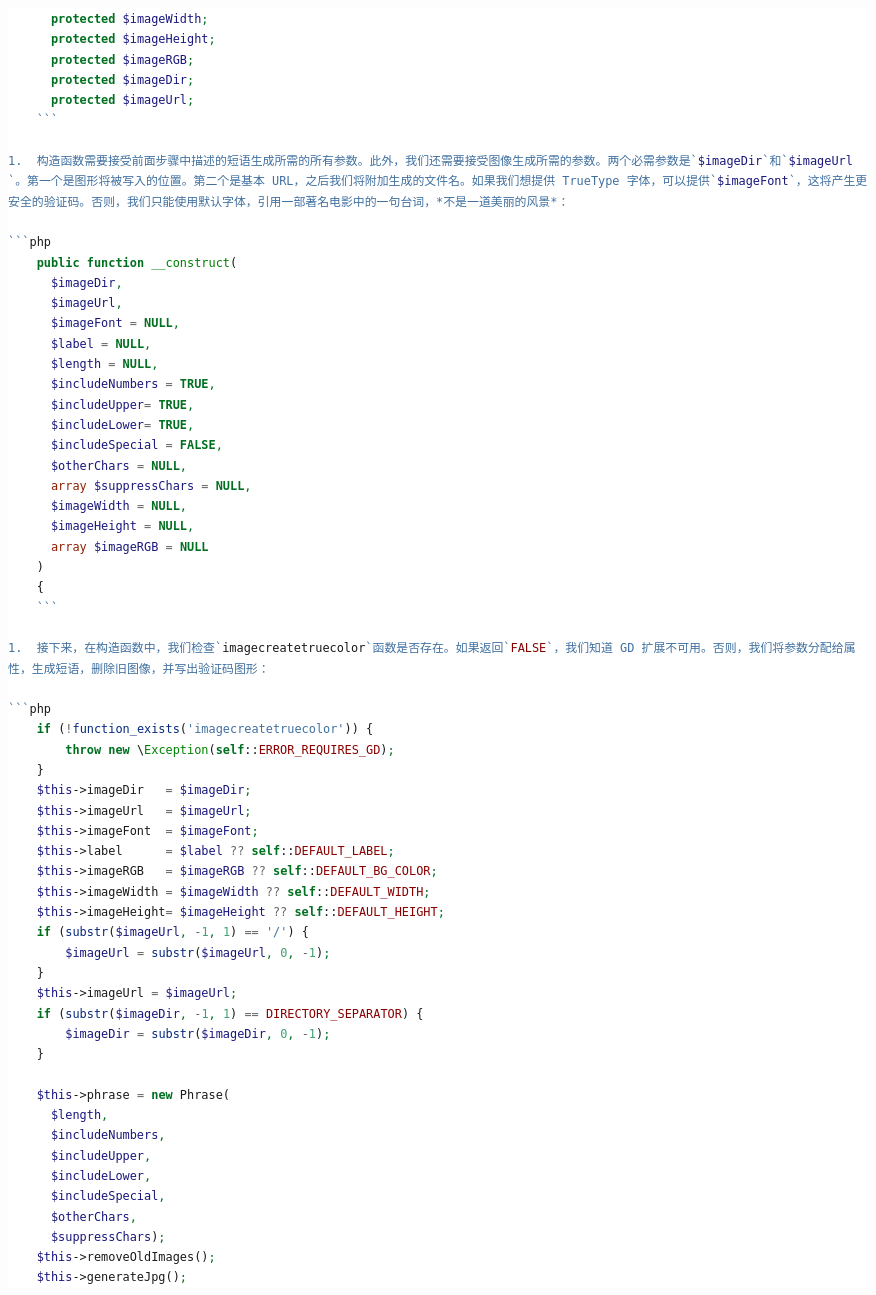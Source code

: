 ```php
      protected $imageWidth;
      protected $imageHeight;
      protected $imageRGB;
      protected $imageDir;
      protected $imageUrl;
    ```

1.  构造函数需要接受前面步骤中描述的短语生成所需的所有参数。此外，我们还需要接受图像生成所需的参数。两个必需参数是`$imageDir`和`$imageUrl`。第一个是图形将被写入的位置。第二个是基本 URL，之后我们将附加生成的文件名。如果我们想提供 TrueType 字体，可以提供`$imageFont`，这将产生更安全的验证码。否则，我们只能使用默认字体，引用一部著名电影中的一句台词，*不是一道美丽的风景*：

```php
    public function __construct(
      $imageDir,
      $imageUrl,
      $imageFont = NULL,
      $label = NULL,
      $length = NULL,
      $includeNumbers = TRUE,
      $includeUpper= TRUE,
      $includeLower= TRUE,
      $includeSpecial = FALSE,
      $otherChars = NULL,
      array $suppressChars = NULL,
      $imageWidth = NULL,
      $imageHeight = NULL,
      array $imageRGB = NULL
    )
    {
    ```

1.  接下来，在构造函数中，我们检查`imagecreatetruecolor`函数是否存在。如果返回`FALSE`，我们知道 GD 扩展不可用。否则，我们将参数分配给属性，生成短语，删除旧图像，并写出验证码图形：

```php
    if (!function_exists('imagecreatetruecolor')) {
        throw new \Exception(self::ERROR_REQUIRES_GD);
    }
    $this->imageDir   = $imageDir;
    $this->imageUrl   = $imageUrl;
    $this->imageFont  = $imageFont;
    $this->label      = $label ?? self::DEFAULT_LABEL;
    $this->imageRGB   = $imageRGB ?? self::DEFAULT_BG_COLOR;
    $this->imageWidth = $imageWidth ?? self::DEFAULT_WIDTH;
    $this->imageHeight= $imageHeight ?? self::DEFAULT_HEIGHT;
    if (substr($imageUrl, -1, 1) == '/') {
        $imageUrl = substr($imageUrl, 0, -1);
    }
    $this->imageUrl = $imageUrl;
    if (substr($imageDir, -1, 1) == DIRECTORY_SEPARATOR) {
        $imageDir = substr($imageDir, 0, -1);
    }

    $this->phrase = new Phrase(
      $length, 
      $includeNumbers, 
      $includeUpper,
      $includeLower, 
      $includeSpecial, 
      $otherChars, 
      $suppressChars);
    $this->removeOldImages();
    $this->generateJpg();
```
